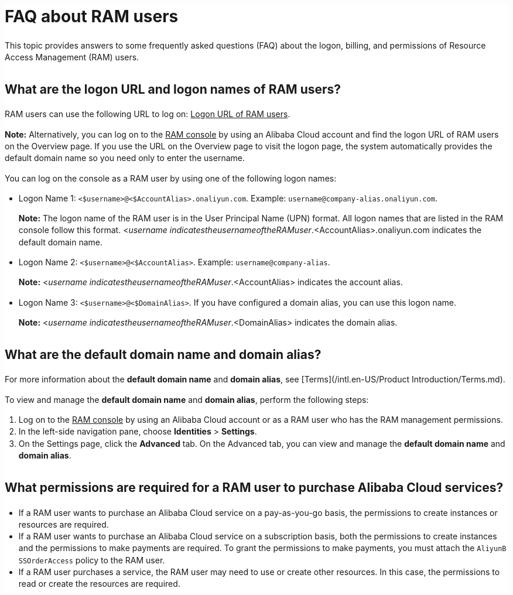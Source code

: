 # FAQ about RAM users

This topic provides answers to some frequently asked questions \(FAQ\) about the logon, billing, and permissions of Resource Access Management \(RAM\) users.

## What are the logon URL and logon names of RAM users?

RAM users can use the following URL to log on: [Logon URL of RAM users](https://signin-intl.aliyun.com/login.htm).

**Note:** Alternatively, you can log on to the [RAM console](https://ram.console.aliyun.com/) by using an Alibaba Cloud account and find the logon URL of RAM users on the Overview page. If you use the URL on the Overview page to visit the logon page, the system automatically provides the default domain name so you need only to enter the username.

You can log on the console as a RAM user by using one of the following logon names:

-   Logon Name 1: `<$username>@<$AccountAlias>.onaliyun.com`. Example: `username@company-alias.onaliyun.com`.

    **Note:** The logon name of the RAM user is in the User Principal Name \(UPN\) format. All logon names that are listed in the RAM console follow this format. <$username\> indicates the username of the RAM user. <$AccountAlias\>.onaliyun.com indicates the default domain name.

-   Logon Name 2: `<$username>@<$AccountAlias>`. Example: `username@company-alias`.

    **Note:** <$username\> indicates the username of the RAM user. <$AccountAlias\> indicates the account alias.

-   Logon Name 3: `<$username>@<$DomainAlias>`. If you have configured a domain alias, you can use this logon name.

    **Note:** <$username\> indicates the username of the RAM user. <$DomainAlias\> indicates the domain alias.


## What are the default domain name and domain alias?

For more information about the **default domain name** and **domain alias**, see [Terms](/intl.en-US/Product Introduction/Terms.md).

To view and manage the **default domain name** and **domain alias**, perform the following steps:

1.  Log on to the [RAM console](https://ram.console.aliyun.com/) by using an Alibaba Cloud account or as a RAM user who has the RAM management permissions.
2.  In the left-side navigation pane, choose **Identities** \> **Settings**.
3.  On the Settings page, click the **Advanced** tab. On the Advanced tab, you can view and manage the **default domain name** and **domain alias**.

## What permissions are required for a RAM user to purchase Alibaba Cloud services?

-   If a RAM user wants to purchase an Alibaba Cloud service on a pay-as-you-go basis, the permissions to create instances or resources are required.
-   If a RAM user wants to purchase an Alibaba Cloud service on a subscription basis, both the permissions to create instances and the permissions to make payments are required. To grant the permissions to make payments, you must attach the `AliyunBSSOrderAccess` policy to the RAM user.
-   If a RAM user purchases a service, the RAM user may need to use or create other resources. In this case, the permissions to read or create the resources are required.
